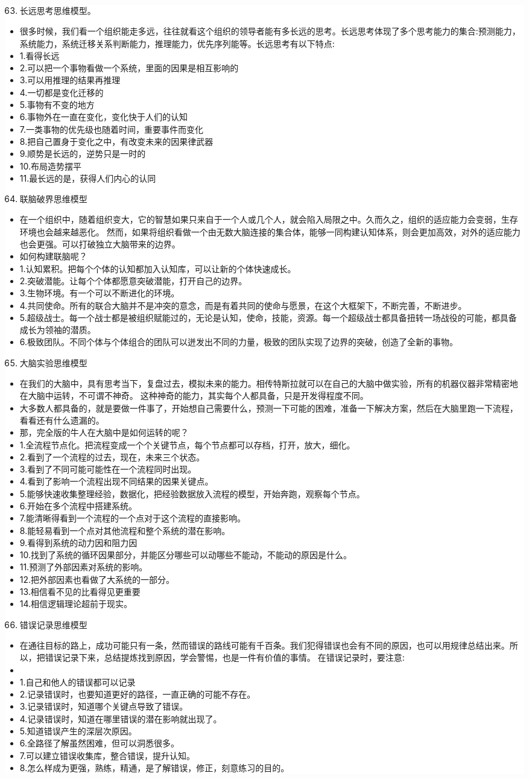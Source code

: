 63. 长远思考思维模型。
  - 很多时候，我们看一个组织能走多远，往往就看这个组织的领导者能有多长远的思考。长远思考体现了多个思考能力的集合:预测能力，系统能力，系统迁移关系判断能力，推理能力，优先序列能等。长远思考有以下特点:
  - 1.看得长远
  - 2.可以把一个事物看做一个系统，里面的因果是相互影响的
  - 3.可以用推理的结果再推理
  - 4.一切都是变化迁移的
  - 5.事物有不变的地方
  - 6.事物外在一直在变化，变化快于人们的认知
  - 7.一类事物的优先级也随着时间，重要事件而变化
  - 8.把自己置身于变化之中，有改变未来的因果律武器
  - 9.顺势是长远的，逆势只是一时的
  - 10.布局造势摆平
  - 11.最长远的是，获得人们内心的认同  

64. 联脑破界思维模型
  - 在一个组织中，随着组织变大，它的智慧如果只来自于一个人或几个人，就会陷入局限之中。久而久之，组织的适应能力会变弱，生存环境也会越来越恶化。 然而，如果将组织看做一个由无数大脑连接的集合体，能够一同构建认知体系，则会更加高效，对外的适应能力也会更强。可以打破独立大脑带来的边界。  
  - 如何构建联脑呢？
  - 1.认知累积。把每个个体的认知都加入认知库，可以让新的个体快速成长。
  - 2.突破潜能。让每个个体都愿意突破潜能，打开自己的边界。
  - 3.生物环境。有一个可以不断进化的环境。
  - 4.共同使命。所有的联合大脑并不是冲突的意念，而是有着共同的使命与愿景，在这个大框架下，不断完善，不断进步。
  - 5.超级战士。每一个战士都是被组织赋能过的，无论是认知，使命，技能，资源。每一个超级战士都具备扭转一场战役的可能，都具备成长为领袖的潜质。
  - 6.极致团队。不同个体与个体组合的团队可以迸发出不同的力量，极致的团队实现了边界的突破，创造了全新的事物。  

65. 大脑实验思维模型
  - 在我们的大脑中，具有思考当下，复盘过去，模拟未来的能力。相传特斯拉就可以在自己的大脑中做实验，所有的机器仪器非常精密地在大脑中运转，不可谓不神奇。 这种神奇的能力，其实每个人都具备，只是开发得程度不同。
  - 大多数人都具备的，就是要做一件事了，开始想自己需要什么，预测一下可能的困难，准备一下解决方案，然后在大脑里跑一下流程，看看还有什么遗漏的。  
  - 那，完全版的牛人在大脑中是如何运转的呢？
  - 1.全流程节点化。把流程变成一个个关键节点，每个节点都可以存档，打开，放大，细化。
  - 2.看到了一个流程的过去，现在，未来三个状态。
  - 3.看到了不同可能可能性在一个流程同时出现。
  - 4.看到了影响一个流程出现不同结果的因果关键点。
  - 5.能够快速收集整理经验，数据化，把经验数据放入流程的模型，开始奔跑，观察每个节点。
  - 6.开始在多个流程中搭建系统。
  - 7.能清晰得看到一个流程的一个点对于这个流程的直接影响。
  - 8.能轻易看到一个点对其他流程和整个系统的潜在影响。
  - 9.看得到系统的动力因和阻力因
  - 10.找到了系统的循环因果部分，并能区分哪些可以动哪些不能动，不能动的原因是什么。
  - 11.预测了外部因素对系统的影响。
  - 12.把外部因素也看做了大系统的一部分。
  - 13.相信看不见的比看得见更重要
  - 14.相信逻辑理论超前于现实。  

66. 错误记录思维模型
  -  在通往目标的路上，成功可能只有一条，然而错误的路线可能有千百条。我们犯得错误也会有不同的原因，也可以用规律总结出来。所以，把错误记录下来，总结提炼找到原因，学会警惕，也是一件有价值的事情。 在错误记录时，要注意:
  -  
  -  1.自己和他人的错误都可以记录
  -  2.记录错误时，也要知道更好的路径，一直正确的可能不存在。
  -  3.记录错误时，知道哪个关键点导致了错误。
  -  4.记录错误时，知道在哪里错误的潜在影响就出现了。
  -  5.知道错误产生的深层次原因。
  -  6.全路径了解虽然困难，但可以洞悉很多。
  -  7.可以建立错误收集库，整合错误，提升认知。
  -  8.怎么样成为更强，熟练，精通，是了解错误，修正，刻意练习的目的。  
